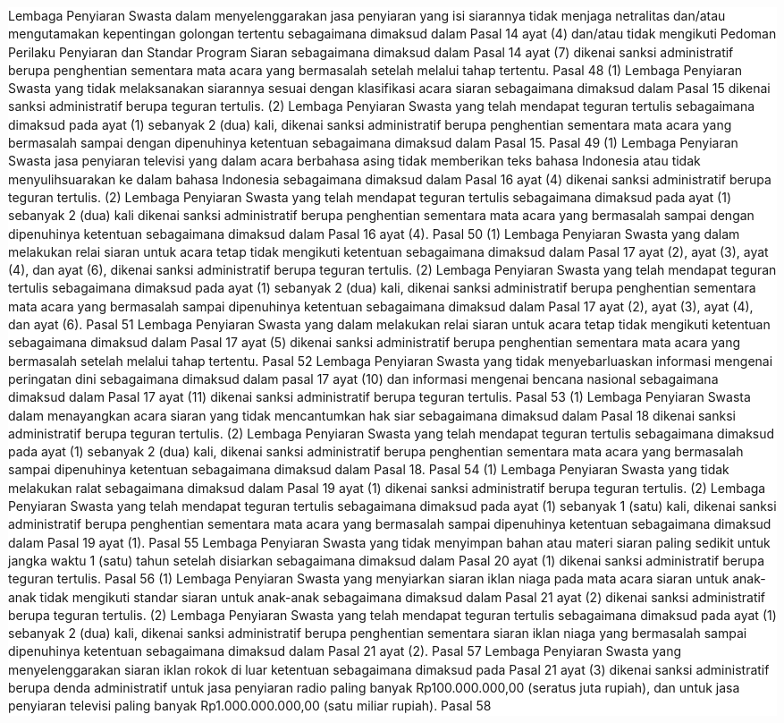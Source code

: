 Lembaga Penyiaran Swasta dalam menyelenggarakan jasa penyiaran yang isi siarannya tidak menjaga netralitas dan/atau mengutamakan kepentingan golongan tertentu sebagaimana dimaksud dalam Pasal 14 ayat (4) dan/atau tidak mengikuti Pedoman Perilaku Penyiaran dan Standar Program Siaran sebagaimana dimaksud dalam Pasal 14 ayat (7) dikenai sanksi administratif berupa penghentian sementara mata acara yang bermasalah setelah melalui tahap tertentu.
Pasal 48
(1) Lembaga Penyiaran Swasta yang tidak melaksanakan siarannya sesuai dengan klasifikasi acara siaran sebagaimana dimaksud dalam Pasal 15 dikenai sanksi administratif berupa teguran tertulis.
(2) Lembaga Penyiaran Swasta yang telah mendapat teguran tertulis sebagaimana dimaksud pada ayat (1) sebanyak 2 (dua) kali, dikenai sanksi administratif berupa penghentian sementara mata acara yang bermasalah sampai dengan dipenuhinya ketentuan sebagaimana dimaksud dalam Pasal 15.
Pasal 49
(1) Lembaga Penyiaran Swasta jasa penyiaran televisi yang dalam acara berbahasa asing tidak memberikan teks bahasa Indonesia atau tidak menyulihsuarakan ke dalam bahasa Indonesia sebagaimana dimaksud dalam Pasal 16 ayat (4) dikenai sanksi administratif berupa teguran tertulis.
(2) Lembaga Penyiaran Swasta yang telah mendapat teguran tertulis sebagaimana dimaksud pada ayat (1) sebanyak 2 (dua) kali dikenai sanksi administratif berupa penghentian sementara mata acara yang bermasalah sampai dengan dipenuhinya ketentuan sebagaimana dimaksud dalam Pasal 16 ayat (4).
Pasal 50
(1) Lembaga Penyiaran Swasta yang dalam melakukan relai siaran untuk acara tetap tidak mengikuti ketentuan sebagaimana dimaksud dalam Pasal 17 ayat (2), ayat (3), ayat (4), dan ayat (6), dikenai sanksi administratif berupa teguran tertulis.
(2) Lembaga Penyiaran Swasta yang telah mendapat teguran tertulis sebagaimana dimaksud pada ayat (1) sebanyak 2 (dua) kali, dikenai sanksi administratif berupa penghentian sementara mata acara yang bermasalah sampai dipenuhinya ketentuan sebagaimana dimaksud dalam Pasal 17 ayat (2), ayat (3), ayat (4), dan ayat (6).
Pasal 51
Lembaga Penyiaran Swasta yang dalam melakukan relai siaran untuk acara tetap tidak mengikuti ketentuan sebagaimana dimaksud dalam Pasal 17 ayat (5) dikenai sanksi administratif berupa penghentian sementara mata acara yang bermasalah setelah melalui tahap tertentu.
Pasal 52
Lembaga Penyiaran Swasta yang tidak menyebarluaskan informasi mengenai peringatan dini sebagaimana dimaksud dalam pasal 17 ayat (10) dan informasi mengenai bencana nasional sebagaimana dimaksud dalam Pasal 17 ayat (11) dikenai sanksi administratif berupa teguran tertulis.
Pasal 53
(1) Lembaga Penyiaran Swasta dalam menayangkan acara siaran yang tidak mencantumkan hak siar sebagaimana dimaksud dalam Pasal 18 dikenai sanksi administratif berupa teguran tertulis.
(2) Lembaga Penyiaran Swasta yang telah mendapat teguran tertulis sebagaimana dimaksud pada ayat (1) sebanyak 2 (dua) kali, dikenai sanksi administratif berupa penghentian sementara mata acara yang bermasalah sampai dipenuhinya ketentuan sebagaimana dimaksud dalam Pasal 18.
Pasal 54
(1) Lembaga Penyiaran Swasta yang tidak melakukan ralat sebagaimana dimaksud dalam Pasal 19 ayat (1) dikenai sanksi administratif berupa teguran tertulis.
(2) Lembaga Penyiaran Swasta yang telah mendapat teguran tertulis sebagaimana dimaksud pada ayat (1) sebanyak 1 (satu) kali, dikenai sanksi administratif berupa penghentian sementara mata acara yang bermasalah sampai dipenuhinya ketentuan sebagaimana dimaksud dalam Pasal 19 ayat (1).
Pasal 55
Lembaga Penyiaran Swasta yang tidak menyimpan bahan atau materi siaran paling sedikit untuk jangka waktu 1 (satu) tahun setelah disiarkan sebagaimana dimaksud dalam Pasal 20 ayat (1) dikenai sanksi administratif berupa teguran tertulis.
Pasal 56
(1) Lembaga Penyiaran Swasta yang menyiarkan siaran iklan niaga pada mata acara siaran untuk anak-anak tidak mengikuti standar siaran untuk anak-anak sebagaimana dimaksud dalam Pasal 21 ayat (2) dikenai sanksi administratif berupa teguran tertulis.
(2) Lembaga Penyiaran Swasta yang telah mendapat teguran tertulis sebagaimana dimaksud pada ayat (1) sebanyak 2 (dua) kali, dikenai sanksi administratif berupa penghentian sementara siaran iklan niaga yang bermasalah sampai dipenuhinya ketentuan sebagaimana dimaksud dalam Pasal 21 ayat (2).
Pasal 57
Lembaga Penyiaran Swasta yang menyelenggarakan siaran iklan rokok di luar ketentuan sebagaimana dimaksud pada Pasal 21 ayat (3) dikenai sanksi administratif berupa denda administratif untuk jasa penyiaran radio paling banyak Rp100.000.000,00 (seratus juta rupiah), dan untuk jasa penyiaran televisi paling banyak Rp1.000.000.000,00 (satu miliar rupiah).
Pasal 58